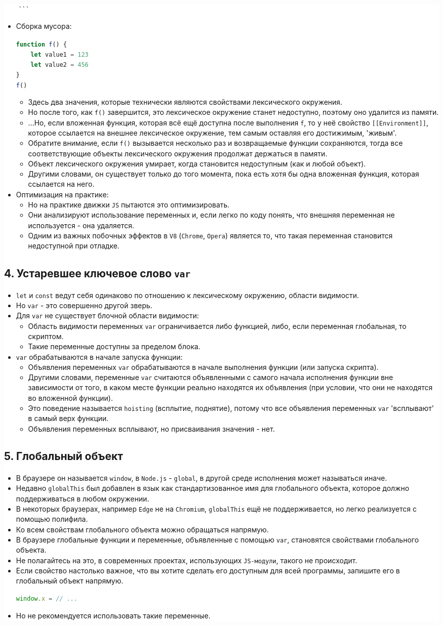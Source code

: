         ```
- Сборка мусора:
    ```js
    function f() {
        let value1 = 123
        let value2 = 456
    }
    f()
    ```
    - Здесь два значения, которые технически являются свойствами лексического окружения.
    - Но после того, как `f()` завершится, это лексическое окружение станет недоступно, поэтому оно удалится из памяти.
    - ...Но, если вложенная функция, которая всё ещё доступна после выполнения `f`, то у неё свойство `[[Environment]]`, которое ссылается на внешнее лексическое окружение, тем самым оставляя его достижимым, 'живым'.
    - Обратите внимание, если `f()` вызывается несколько раз и возвращаемые функции сохраняются, тогда все соответствующие объекты лексического окружения продолжат держаться в памяти.
    - Объект лексического окружения умирает, когда становится недоступным (как и любой объект).
    - Другими словами, он существует только до того момента, пока есть хотя бы одна вложенная функция, которая ссылается на него.
- Оптимизация на практике:
    - Но на практике движки `JS` пытаются это оптимизировать.
    - Они анализируют использование переменных и, если легко по коду понять, что внешняя переменная не используется - она удаляется.
    - Одним из важных побочных эффектов в `V8` (`Chrome`, `Opera`) является то, что такая переменная становится недоступной при отладке.

## 4. Устаревшее ключевое слово `var`
- `let` и `const` ведут себя одинаково по отношению к лексическому окружению, области видимости.
- Но `var` - это совершенно другой зверь.
- Для `var` не существует блочной области видимости:
    - Область видимости переменных `var` ограничивается либо функцией, либо, если переменная глобальная, то скриптом.
    - Такие переменные доступны за пределом блока.
- `var` обрабатываются в начале запуска функции:
    - Объявления переменных `var` обрабатываются в начале выполнения функции (или запуска скрипта).
    - Другими словами, переменные `var` считаются объявленными с самого начала исполнения функции вне зависимости от того, в каком месте функции реально находятся их объявления (при условии, что они не находятся во вложенной функции).
    - Это поведение называется `hoisting` (всплытие, поднятие), потому что все объявления переменных `var` 'всплывают' в самый верх функции.
    - Объявления переменных всплывают, но присваивания значения - нет.

## 5. Глобальный объект
- В браузере он называется `window`, в `Node.js` - `global`, в другой среде исполнения может называться иначе.
- Недавно `globalThis` был добавлен в язык как стандартизованное имя для глобального объекта, которое должно поддерживаться в любом окружении.
- В некоторых браузерах, например `Edge` не на `Chromium`, `globalThis` ещё не поддерживается, но легко реализуется с помощью полифила.
- Ко всем свойствам глобального объекта можно обращаться напрямую.
- В браузере глобальные функции и переменные, объявленные с помощью `var`, становятся свойствами глобального объекта.
- Не полагайтесь на это, в современных проектах, использующих `JS-модули`, такого не происходит.
- Если свойство настолько важное, что вы хотите сделать его доступным для всей программы, запишите его в глобальный объект напрямую.
    ```js
    window.x = // ...
    ```
- Но не рекомендуется использовать такие переменные.
